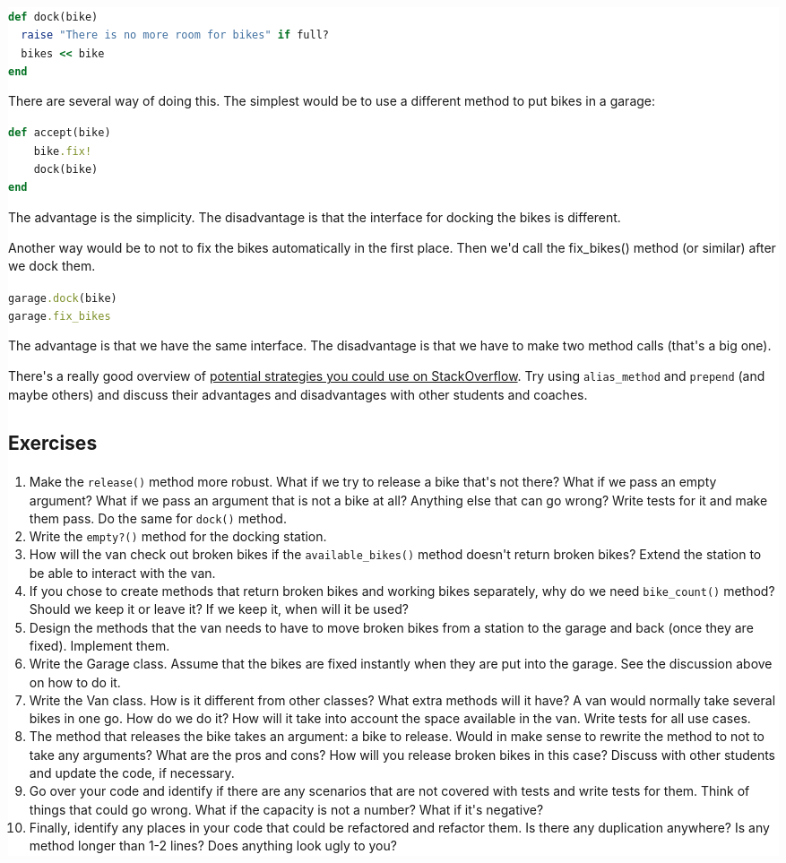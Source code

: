 ````ruby
def dock(bike)
  raise "There is no more room for bikes" if full?
  bikes << bike
end
````

There are several way of doing this. The simplest would be to use a different method to put bikes in a garage:

````ruby
def accept(bike)
    bike.fix!
    dock(bike)
end
````

The advantage is the simplicity. The disadvantage is that the interface for docking the bikes is different.

Another way would be to not to fix the bikes automatically in the first place. Then we'd call the fix_bikes() method (or similar) after we dock them.

````ruby
garage.dock(bike)
garage.fix_bikes
````

The advantage is that we have the same interface. The disadvantage is that we have to make two method calls (that's a big one).

There's a really good overview of [potential strategies you could use on StackOverflow](http://stackoverflow.com/questions/4470108/when-monkey-patching-a-method-can-you-call-the-overridden-method-from-the-new-i_). Try using `alias_method` and `prepend` (and maybe others) and discuss their advantages and disadvantages with other students and coaches.

## Exercises

1. Make the `release()` method more robust. What if we try to release a bike that's not there? What if we pass an empty argument? What if we pass an argument that is not a bike at all? Anything else that can go wrong? Write tests for it and make them pass. Do the same for `dock()` method.
2. Write the `empty?()` method for the docking station.
3. How will the van check out broken bikes if the `available_bikes()` method doesn't return broken bikes? Extend the station to be able to interact with the van.
4. If you chose to create methods that return broken bikes and working bikes separately, why do we need `bike_count()` method? Should we keep it or leave it? If we keep it, when will it be used?
5. Design the methods that the van needs to have to move broken bikes from a station to the garage and back (once they are fixed). Implement them.
6. Write the Garage class. Assume that the bikes are fixed instantly when they are put into the garage. See the discussion above on how to do it.
7. Write the Van class. How is it different from other classes? What extra methods will it have? A van would normally take several bikes in one go. How do we do it? How will it take into account the space available in the van. Write tests for all use cases.
8. The method that releases the bike takes an argument: a bike to release. Would in make sense to rewrite the method to not to take any arguments? What are the pros and cons? How will you release broken bikes in this case? Discuss with other students and update the code, if necessary.
9. Go over your code and identify if there are any scenarios that are not covered with tests and write tests for them. Think of things that could go wrong. What if the capacity is not a number? What if it's negative?
10. Finally, identify any places in your code that could be refactored and refactor them. Is there any duplication anywhere? Is any method longer than 1-2 lines? Does anything look ugly to you?
